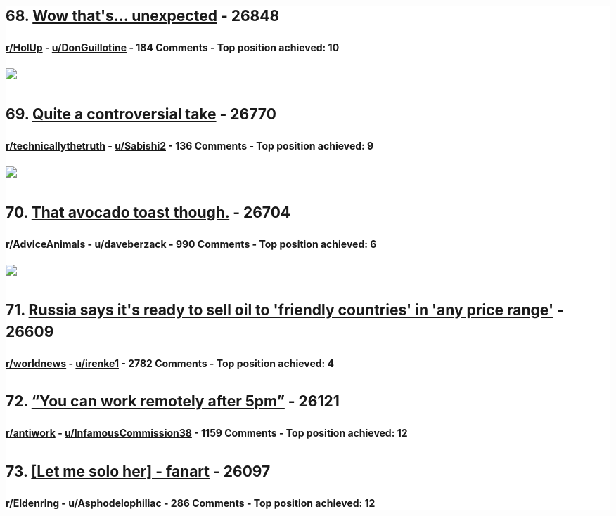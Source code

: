 ## 68. [Wow that's... unexpected](http://reddit.com/r/HolUp/comments/u2flsy/wow_thats_unexpected/) - 26848
#### [r/HolUp](http://reddit.com/r/HolUp) - [u/DonGuillotine](http://reddit.com/u/DonGuillotine) - 184 Comments - Top position achieved: 10

<a href="https://i.redd.it/yvh5b55mg7t81.jpg"><img src="https://b.thumbs.redditmedia.com/Wf-LZP4tbwkpQn8iLTEKsuTe7fTKGs4M5XY5qkV5hyk.jpg"></img></a>

## 69. [Quite a controversial take](http://reddit.com/r/technicallythetruth/comments/u2mnc1/quite_a_controversial_take/) - 26770
#### [r/technicallythetruth](http://reddit.com/r/technicallythetruth) - [u/Sabishi2](http://reddit.com/u/Sabishi2) - 136 Comments - Top position achieved: 9

<a href="https://i.redd.it/ucjqjs3lp9t81.png"><img src="https://b.thumbs.redditmedia.com/xGaJQPff3Ln_17T21b-a326OHsUEZZTp-E5i5ytS0ho.jpg"></img></a>

## 70. [That avocado toast though.](http://reddit.com/r/AdviceAnimals/comments/u2qjh6/that_avocado_toast_though/) - 26704
#### [r/AdviceAnimals](http://reddit.com/r/AdviceAnimals) - [u/daveberzack](http://reddit.com/u/daveberzack) - 990 Comments - Top position achieved: 6

<a href="https://i.redd.it/5cn69tpruat81.jpg"><img src="https://a.thumbs.redditmedia.com/Ke0eQSUT28Mer4HB9V_BlSWhmXHZ1oWDGEGbsqculV4.jpg"></img></a>

## 71. [Russia says it's ready to sell oil to 'friendly countries' in 'any price range'](http://reddit.com/r/worldnews/comments/u2m75p/russia_says_its_ready_to_sell_oil_to_friendly/) - 26609
#### [r/worldnews](http://reddit.com/r/worldnews) - [u/irenke1](http://reddit.com/u/irenke1) - 2782 Comments - Top position achieved: 4

## 72. [“You can work remotely after 5pm”](http://reddit.com/r/antiwork/comments/u2qkhe/you_can_work_remotely_after_5pm/) - 26121
#### [r/antiwork](http://reddit.com/r/antiwork) - [u/InfamousCommission38](http://reddit.com/u/InfamousCommission38) - 1159 Comments - Top position achieved: 12

## 73. [[Let me solo her] - fanart](http://reddit.com/r/Eldenring/comments/u2m5wo/let_me_solo_her_fanart/) - 26097
#### [r/Eldenring](http://reddit.com/r/Eldenring) - [u/Asphodelophiliac](http://reddit.com/u/Asphodelophiliac) - 286 Comments - Top position achieved: 12
